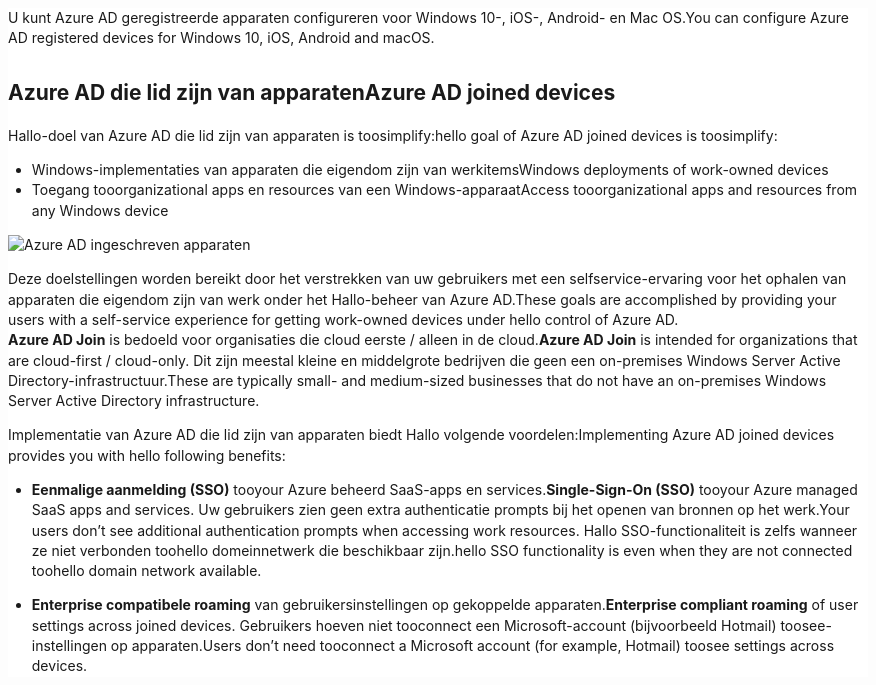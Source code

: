 <span data-ttu-id="6aba2-137">U kunt Azure AD geregistreerde apparaten configureren voor Windows 10-, iOS-, Android- en Mac OS.</span><span class="sxs-lookup"><span data-stu-id="6aba2-137">You can configure Azure AD registered devices for Windows 10, iOS, Android and macOS.</span></span>

## <a name="azure-ad-joined-devices"></a><span data-ttu-id="6aba2-138">Azure AD die lid zijn van apparaten</span><span class="sxs-lookup"><span data-stu-id="6aba2-138">Azure AD joined devices</span></span>

<span data-ttu-id="6aba2-139">Hallo-doel van Azure AD die lid zijn van apparaten is toosimplify:</span><span class="sxs-lookup"><span data-stu-id="6aba2-139">hello goal of Azure AD joined devices is toosimplify:</span></span>

- <span data-ttu-id="6aba2-140">Windows-implementaties van apparaten die eigendom zijn van werkitems</span><span class="sxs-lookup"><span data-stu-id="6aba2-140">Windows deployments of work-owned devices</span></span> 
- <span data-ttu-id="6aba2-141">Toegang tooorganizational apps en resources van een Windows-apparaat</span><span class="sxs-lookup"><span data-stu-id="6aba2-141">Access tooorganizational apps and resources from any Windows device</span></span>

![Azure AD ingeschreven apparaten](./media/device-management-introduction/02.png)


<span data-ttu-id="6aba2-143">Deze doelstellingen worden bereikt door het verstrekken van uw gebruikers met een selfservice-ervaring voor het ophalen van apparaten die eigendom zijn van werk onder het Hallo-beheer van Azure AD.</span><span class="sxs-lookup"><span data-stu-id="6aba2-143">These goals are accomplished by providing your users with a self-service experience for getting work-owned devices under hello control of Azure AD.</span></span>  
<span data-ttu-id="6aba2-144">**Azure AD Join** is bedoeld voor organisaties die cloud eerste / alleen in de cloud.</span><span class="sxs-lookup"><span data-stu-id="6aba2-144">**Azure AD Join** is intended for organizations that are cloud-first / cloud-only.</span></span> <span data-ttu-id="6aba2-145">Dit zijn meestal kleine en middelgrote bedrijven die geen een on-premises Windows Server Active Directory-infrastructuur.</span><span class="sxs-lookup"><span data-stu-id="6aba2-145">These are typically small- and medium-sized businesses that do not have an on-premises Windows Server Active Directory infrastructure.</span></span> 

<span data-ttu-id="6aba2-146">Implementatie van Azure AD die lid zijn van apparaten biedt Hallo volgende voordelen:</span><span class="sxs-lookup"><span data-stu-id="6aba2-146">Implementing Azure AD joined devices provides you with hello following benefits:</span></span>

- <span data-ttu-id="6aba2-147">**Eenmalige aanmelding (SSO)** tooyour Azure beheerd SaaS-apps en services.</span><span class="sxs-lookup"><span data-stu-id="6aba2-147">**Single-Sign-On (SSO)** tooyour Azure managed SaaS apps and services.</span></span> <span data-ttu-id="6aba2-148">Uw gebruikers zien geen extra authenticatie prompts bij het openen van bronnen op het werk.</span><span class="sxs-lookup"><span data-stu-id="6aba2-148">Your users don’t see additional authentication prompts when accessing work resources.</span></span> <span data-ttu-id="6aba2-149">Hallo SSO-functionaliteit is zelfs wanneer ze niet verbonden toohello domeinnetwerk die beschikbaar zijn.</span><span class="sxs-lookup"><span data-stu-id="6aba2-149">hello SSO functionality is even when they are not connected toohello domain network available.</span></span>

- <span data-ttu-id="6aba2-150">**Enterprise compatibele roaming** van gebruikersinstellingen op gekoppelde apparaten.</span><span class="sxs-lookup"><span data-stu-id="6aba2-150">**Enterprise compliant roaming** of user settings across joined devices.</span></span> <span data-ttu-id="6aba2-151">Gebruikers hoeven niet tooconnect een Microsoft-account (bijvoorbeeld Hotmail) toosee-instellingen op apparaten.</span><span class="sxs-lookup"><span data-stu-id="6aba2-151">Users don’t need tooconnect a Microsoft account (for example, Hotmail) toosee settings across devices.</span></span>
